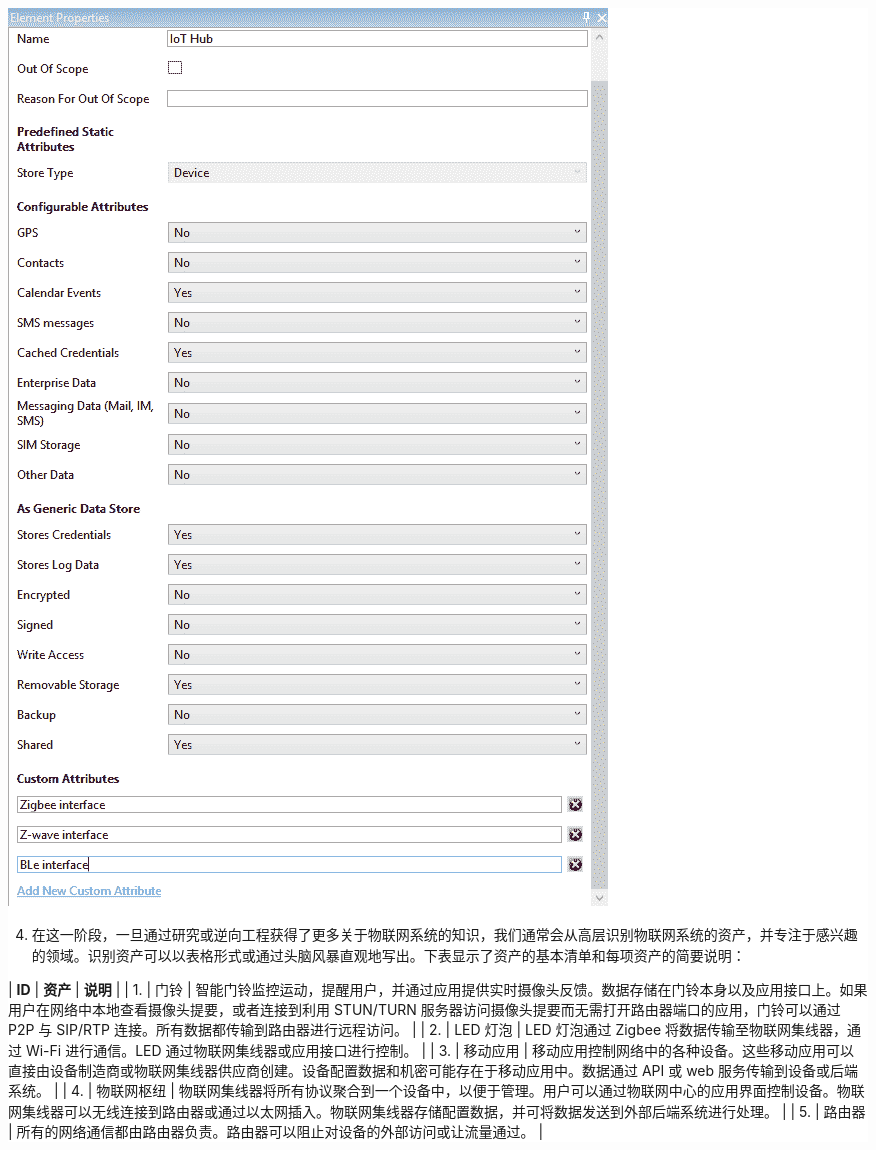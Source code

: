 ![](img/77b68beb-07ce-4c88-bff2-89f52a0a459d.png)

4.  在这一阶段，一旦通过研究或逆向工程获得了更多关于物联网系统的知识，我们通常会从高层识别物联网系统的资产，并专注于感兴趣的领域。识别资产可以以表格形式或通过头脑风暴直观地写出。下表显示了资产的基本清单和每项资产的简要说明：

| **ID** | **资产** | **说明** |
| 1. | 门铃 | 智能门铃监控运动，提醒用户，并通过应用提供实时摄像头反馈。数据存储在门铃本身以及应用接口上。如果用户在网络中本地查看摄像头提要，或者连接到利用 STUN/TURN 服务器访问摄像头提要而无需打开路由器端口的应用，门铃可以通过 P2P 与 SIP/RTP 连接。所有数据都传输到路由器进行远程访问。 |
| 2. | LED 灯泡 | LED 灯泡通过 Zigbee 将数据传输至物联网集线器，通过 Wi-Fi 进行通信。LED 通过物联网集线器或应用接口进行控制。 |
| 3. | 移动应用 | 移动应用控制网络中的各种设备。这些移动应用可以直接由设备制造商或物联网集线器供应商创建。设备配置数据和机密可能存在于移动应用中。数据通过 API 或 web 服务传输到设备或后端系统。 |
| 4. | 物联网枢纽 | 物联网集线器将所有协议聚合到一个设备中，以便于管理。用户可以通过物联网中心的应用界面控制设备。物联网集线器可以无线连接到路由器或通过以太网插入。物联网集线器存储配置数据，并可将数据发送到外部后端系统进行处理。 |
| 5. | 路由器 | 所有的网络通信都由路由器负责。路由器可以阻止对设备的外部访问或让流量通过。 |
